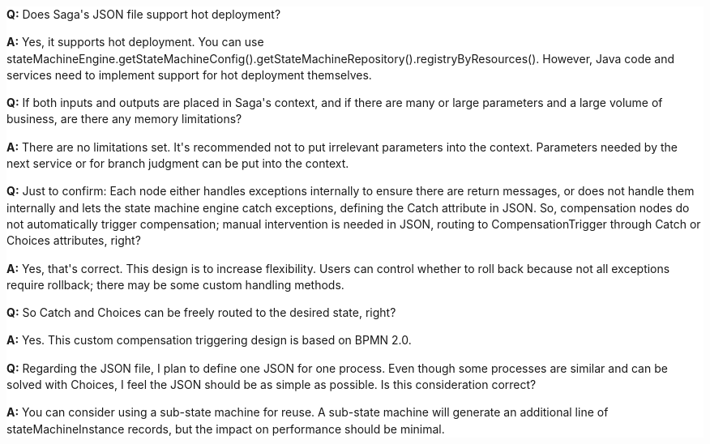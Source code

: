 **Q:** Does Saga's JSON file support hot deployment?

**A:** Yes, it supports hot deployment. You can use stateMachineEngine.getStateMachineConfig().getStateMachineRepository().registryByResources(). However, Java code and services need to implement support for hot deployment themselves.

**Q:** If both inputs and outputs are placed in Saga's context, and if there are many or large parameters and a large volume of business, are there any memory limitations?

**A:** There are no limitations set. It's recommended not to put irrelevant parameters into the context. Parameters needed by the next service or for branch judgment can be put into the context.

**Q:** Just to confirm: Each node either handles exceptions internally to ensure there are return messages, or does not handle them internally and lets the state machine engine catch exceptions, defining the Catch attribute in JSON. So, compensation nodes do not automatically trigger compensation; manual intervention is needed in JSON, routing to CompensationTrigger through Catch or Choices attributes, right?

**A:** Yes, that's correct. This design is to increase flexibility. Users can control whether to roll back because not all exceptions require rollback; there may be some custom handling methods.

**Q:** So Catch and Choices can be freely routed to the desired state, right?

**A:** Yes. This custom compensation triggering design is based on BPMN 2.0.

**Q:** Regarding the JSON file, I plan to define one JSON for one process. Even though some processes are similar and can be solved with Choices, I feel the JSON should be as simple as possible. Is this consideration correct?

**A:** You can consider using a sub-state machine for reuse. A sub-state machine will generate an additional line of stateMachineInstance records, but the impact on performance should be minimal.
